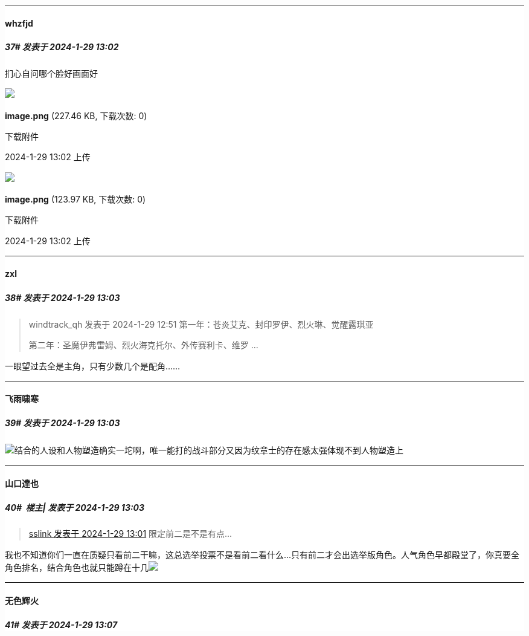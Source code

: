 *****

####  whzfjd  
##### 37#       发表于 2024-1-29 13:02

扪心自问哪个脸好画面好

<img src="https://img.saraba1st.com/forum/202401/29/130234k8klx7ul0of4xf0x.png" referrerpolicy="no-referrer">

<strong>image.png</strong> (227.46 KB, 下载次数: 0)

下载附件

2024-1-29 13:02 上传

<img src="https://img.saraba1st.com/forum/202401/29/130239tb9qvqvtq1ovvvbb.png" referrerpolicy="no-referrer">

<strong>image.png</strong> (123.97 KB, 下载次数: 0)

下载附件

2024-1-29 13:02 上传

*****

####  zxl  
##### 38#       发表于 2024-1-29 13:03

<blockquote>windtrack_qh 发表于 2024-1-29 12:51
第一年：苍炎艾克、封印罗伊、烈火琳、觉醒露琪亚

第二年：圣魔伊弗雷姆、烈火海克托尔、外传赛利卡、维罗 ...</blockquote>
一眼望过去全是主角，只有少数几个是配角……

*****

####  飞雨啸寒  
##### 39#       发表于 2024-1-29 13:03

<img src="https://static.saraba1st.com/image/smiley/face2017/067.png" referrerpolicy="no-referrer">结合的人设和人物塑造确实一坨啊，唯一能打的战斗部分又因为纹章士的存在感太强体现不到人物塑造上

*****

####  山口達也  
##### 40#         楼主| 发表于 2024-1-29 13:03

<blockquote><a href="httphttps://bbs.saraba1st.com/2b/forum.php?mod=redirect&amp;goto=findpost&amp;pid=63815184&amp;ptid=2170009" target="_blank">sslink 发表于 2024-1-29 13:01</a>
限定前二是不是有点...</blockquote>
我也不知道你们一直在质疑只看前二干嘛，这总选举投票不是看前二看什么...只有前二才会出选举版角色。人气角色早都殿堂了，你真要全角色排名，结合角色也就只能蹲在十几<img src="https://static.saraba1st.com/image/smiley/face2017/020.png" referrerpolicy="no-referrer">

*****

####  无色辉火  
##### 41#       发表于 2024-1-29 13:07
